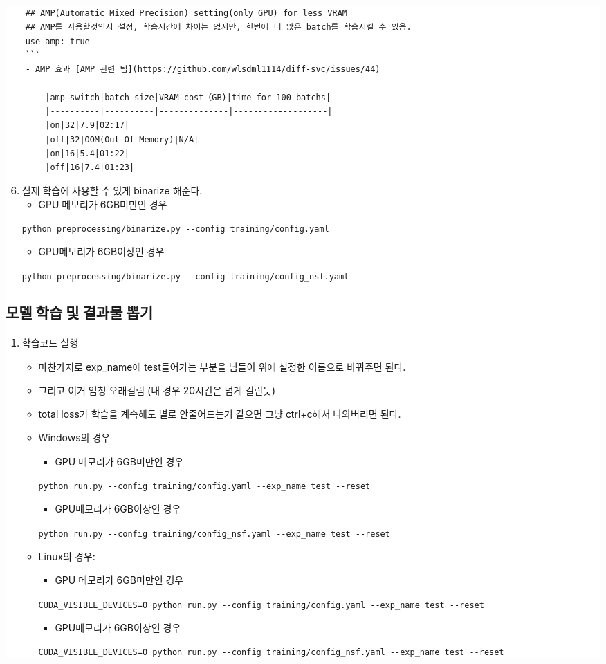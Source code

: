        ## AMP(Automatic Mixed Precision) setting(only GPU) for less VRAM
        ## AMP를 사용할것인지 설정, 학습시간에 차이는 없지만, 한번에 더 많은 batch를 학습시킬 수 있음.
        use_amp: true
        ```
        - AMP 효과 [AMP 관련 팁](https://github.com/wlsdml1114/diff-svc/issues/44)

            |amp switch|batch size|VRAM cost（GB)|time for 100 batchs|
            |----------|----------|--------------|-------------------|
            |on|32|7.9|02:17|
            |off|32|OOM(Out Of Memory)|N/A|
            |on|16|5.4|01:22|
            |off|16|7.4|01:23|
6. 실제 학습에 사용할 수 있게 binarize 해준다.
    - GPU 메모리가 6GB미만인 경우
    ```
    python preprocessing/binarize.py --config training/config.yaml
    ```
    - GPU메모리가 6GB이상인 경우
    ```
    python preprocessing/binarize.py --config training/config_nsf.yaml
    ```
## 모델 학습 및 결과물 뽑기
1. 학습코드 실행
    - 마찬가지로 exp_name에 test들어가는 부분을 님들이 위에 설정한 이름으로 바꿔주면 된다.
    - 그리고 이거 엄청 오래걸림 (내 경우 20시간은 넘게 걸린듯)
    - total loss가 학습을 계속해도 별로 안줄어드는거 같으면 그냥 ctrl+c해서 나와버리면 된다.
    
    - Windows의 경우
        - GPU 메모리가 6GB미만인 경우
        ```
        python run.py --config training/config.yaml --exp_name test --reset
        ```
        
        - GPU메모리가 6GB이상인 경우
        ```
        python run.py --config training/config_nsf.yaml --exp_name test --reset
        ```
    - Linux의 경우:
        - GPU 메모리가 6GB미만인 경우
        ```
        CUDA_VISIBLE_DEVICES=0 python run.py --config training/config.yaml --exp_name test --reset
        ```
        
        - GPU메모리가 6GB이상인 경우
        ```
        CUDA_VISIBLE_DEVICES=0 python run.py --config training/config_nsf.yaml --exp_name test --reset
        ```
    